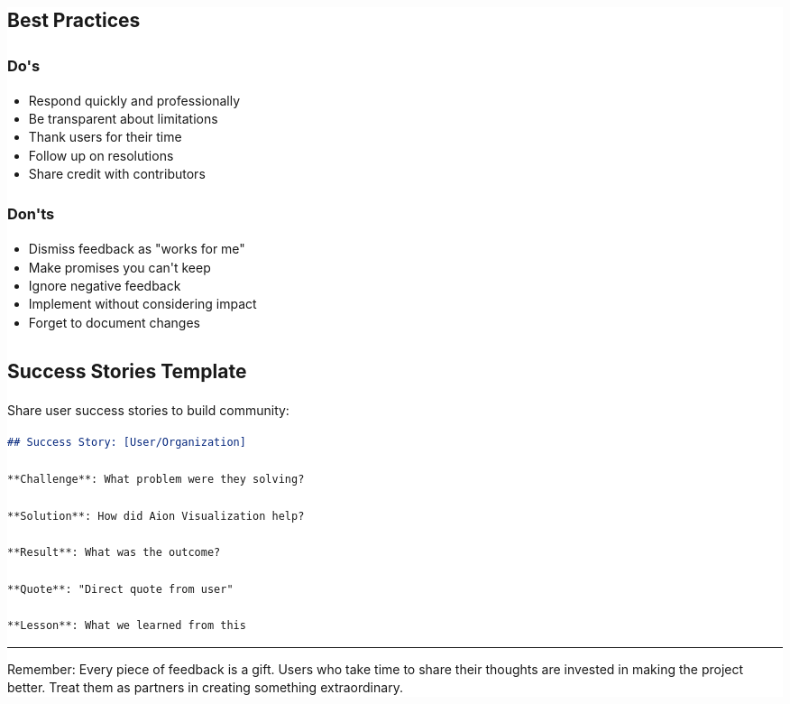 ## Best Practices

### Do's
- Respond quickly and professionally
- Be transparent about limitations
- Thank users for their time
- Follow up on resolutions
- Share credit with contributors

### Don'ts
- Dismiss feedback as "works for me"
- Make promises you can't keep
- Ignore negative feedback
- Implement without considering impact
- Forget to document changes

## Success Stories Template

Share user success stories to build community:

```markdown
## Success Story: [User/Organization]

**Challenge**: What problem were they solving?

**Solution**: How did Aion Visualization help?

**Result**: What was the outcome?

**Quote**: "Direct quote from user"

**Lesson**: What we learned from this
```

---

Remember: Every piece of feedback is a gift. Users who take time to share their thoughts are invested in making the project better. Treat them as partners in creating something extraordinary.